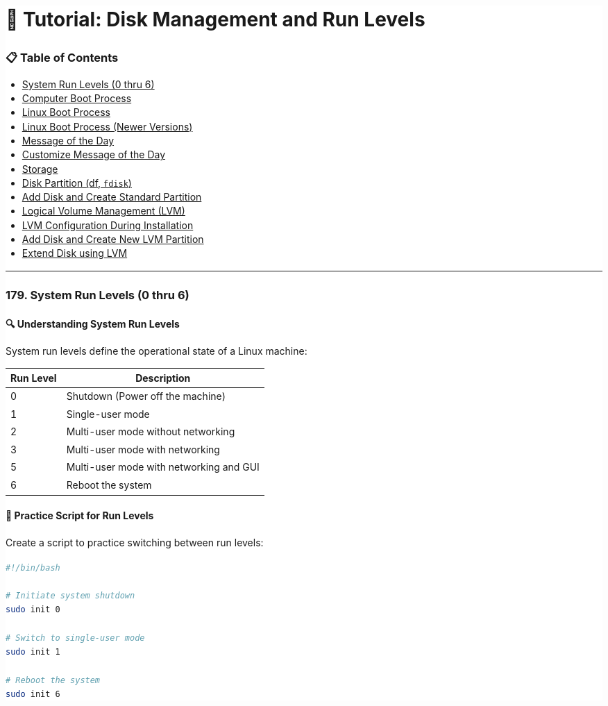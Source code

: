 # 📘 **Tutorial: Disk Management and Run Levels**

### 📋 **Table of Contents**

- [System Run Levels (0 thru 6)](#system-run-levels-0-thru-6)
- [Computer Boot Process](#computer-boot-process)
- [Linux Boot Process](#linux-boot-process)
- [Linux Boot Process (Newer Versions)](#linux-boot-process-newer-versions)
- [Message of the Day](#message-of-the-day)
- [Customize Message of the Day](#customize-message-of-the-day)
- [Storage](#storage)
- [Disk Partition (df, `fdisk`)](#disk-partition-df-fdisk)
- [Add Disk and Create Standard Partition](#add-disk-and-create-standard-partition)
- [Logical Volume Management (LVM)](#logical-volume-management-lvm)
- [LVM Configuration During Installation](#lvm-configuration-during-installation)
- [Add Disk and Create New LVM Partition](#add-disk-and-create-new-lvm-partition-pvcreate-vgcreate-lvcreate)
- [Extend Disk using LVM](#extend-disk-using-lvm)

---

### 179. System Run Levels (0 thru 6)

#### 🔍 **Understanding System Run Levels**

System run levels define the operational state of a Linux machine:

| **Run Level** | **Description**                         |
| ------------- | --------------------------------------- |
| 0             | Shutdown (Power off the machine)        |
| 1             | Single-user mode                        |
| 2             | Multi-user mode without networking      |
| 3             | Multi-user mode with networking         |
| 5             | Multi-user mode with networking and GUI |
| 6             | Reboot the system                       |

#### 📝 **Practice Script for Run Levels**

Create a script to practice switching between run levels:

```bash
#!/bin/bash

# Initiate system shutdown
sudo init 0

# Switch to single-user mode
sudo init 1

# Reboot the system
sudo init 6
```
